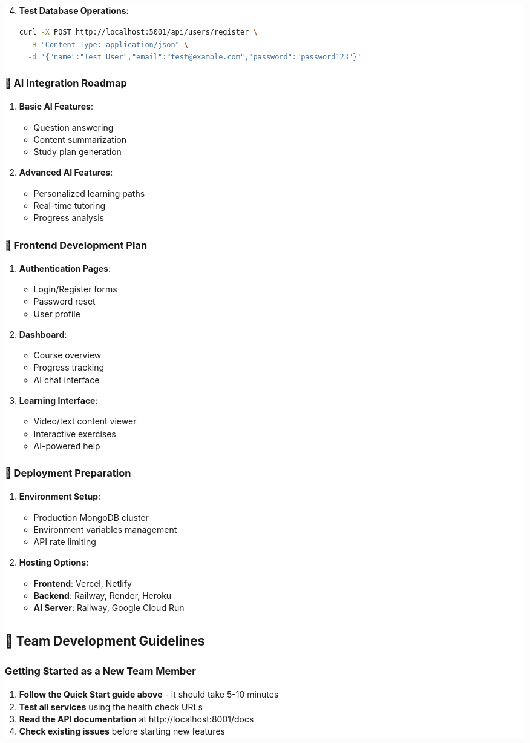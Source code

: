 4. **Test Database Operations**:
   ```bash
   curl -X POST http://localhost:5001/api/users/register \
     -H "Content-Type: application/json" \
     -d '{"name":"Test User","email":"test@example.com","password":"password123"}'
   ```

### **🤖 AI Integration Roadmap**

1. **Basic AI Features**:
   - Question answering
   - Content summarization
   - Study plan generation

2. **Advanced AI Features**:
   - Personalized learning paths
   - Real-time tutoring
   - Progress analysis

### **📱 Frontend Development Plan**

1. **Authentication Pages**:
   - Login/Register forms
   - Password reset
   - User profile

2. **Dashboard**:
   - Course overview
   - Progress tracking
   - AI chat interface

3. **Learning Interface**:
   - Video/text content viewer
   - Interactive exercises
   - AI-powered help

### **🚀 Deployment Preparation**

1. **Environment Setup**:
   - Production MongoDB cluster
   - Environment variables management
   - API rate limiting

2. **Hosting Options**:
   - **Frontend**: Vercel, Netlify
   - **Backend**: Railway, Render, Heroku
   - **AI Server**: Railway, Google Cloud Run

## 🤝 Team Development Guidelines

### **Getting Started as a New Team Member**
1. **Follow the Quick Start guide above** - it should take 5-10 minutes
2. **Test all services** using the health check URLs
3. **Read the API documentation** at http://localhost:8001/docs
4. **Check existing issues** before starting new features
